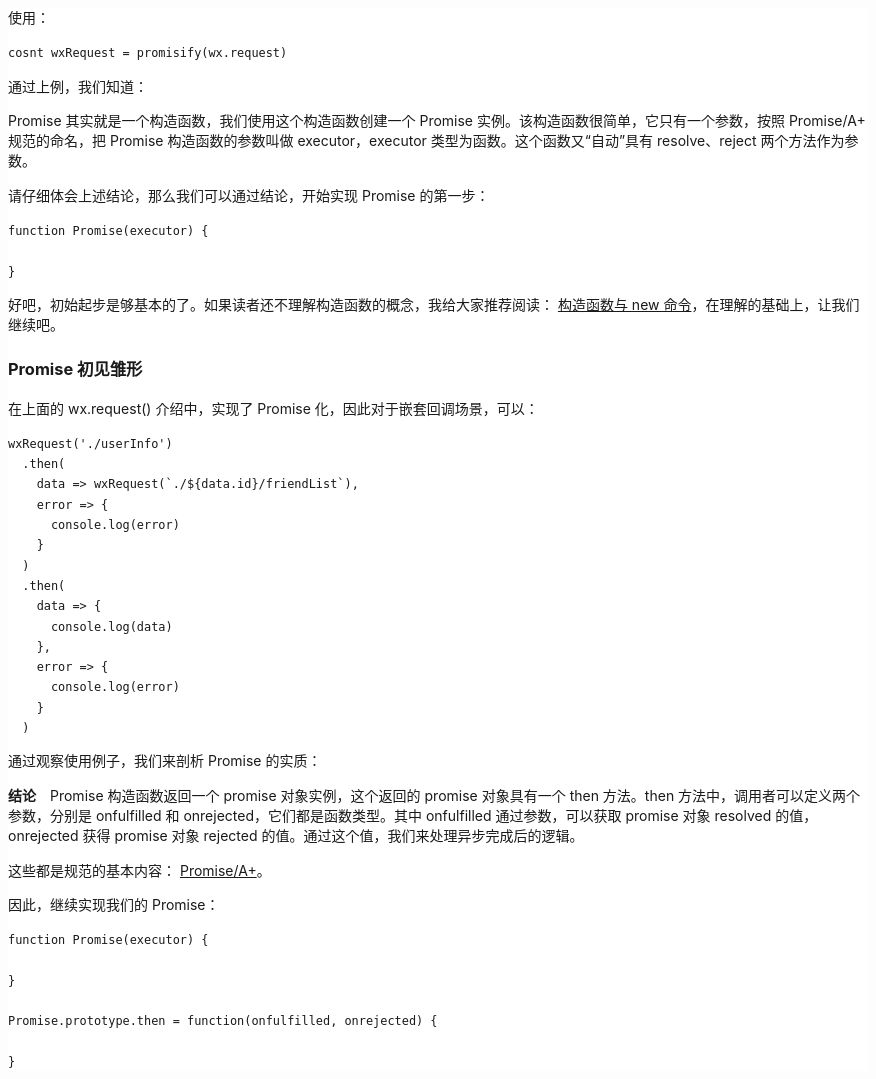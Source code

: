 使用：

```
cosnt wxRequest = promisify(wx.request)
```

通过上例，我们知道：

Promise 其实就是一个构造函数，我们使用这个构造函数创建一个 Promise 实例。该构造函数很简单，它只有一个参数，按照 Promise/A+ 规范的命名，把 Promise 构造函数的参数叫做 executor，executor 类型为函数。这个函数又“自动”具有 resolve、reject 两个方法作为参数。

请仔细体会上述结论，那么我们可以通过结论，开始实现 Promise 的第一步：

```
function Promise(executor) {

}
```

好吧，初始起步是够基本的了。如果读者还不理解构造函数的概念，我给大家推荐阅读： [构造函数与 new 命令](http://javascript.ruanyifeng.com/oop/basic.html)，在理解的基础上，让我们继续吧。

### Promise 初见雏形

在上面的 wx.request() 介绍中，实现了 Promise 化，因此对于嵌套回调场景，可以：

```
wxRequest('./userInfo')
  .then(
    data => wxRequest(`./${data.id}/friendList`),
    error => {
      console.log(error)
    }
  )
  .then(
    data => {
      console.log(data)
    },
    error => {
      console.log(error)
    }
  )
```

通过观察使用例子，我们来剖析 Promise 的实质：

**结论**　Promise 构造函数返回一个 promise 对象实例，这个返回的 promise 对象具有一个 then 方法。then 方法中，调用者可以定义两个参数，分别是 onfulfilled 和 onrejected，它们都是函数类型。其中 onfulfilled 通过参数，可以获取 promise 对象 resolved 的值，onrejected 获得 promise 对象 rejected 的值。通过这个值，我们来处理异步完成后的逻辑。

这些都是规范的基本内容： [Promise/A+](https://promisesaplus.com/)。

因此，继续实现我们的 Promise：

```
function Promise(executor) {

}

Promise.prototype.then = function(onfulfilled, onrejected) {

}
```
